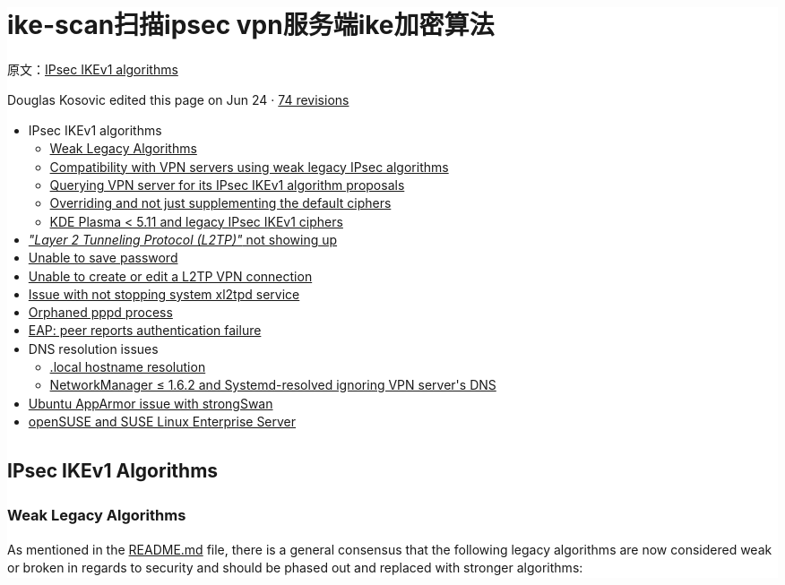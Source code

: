 # ike-scan扫描ipsec vpn服务端ike加密算法

原文：[IPsec IKEv1 algorithms](https://github.com/nm-l2tp/network-manager-l2tp/wiki/Known-Issues#querying-vpn-server-for-its-ikev1-algorithm-proposals)

Douglas Kosovic edited this page on Jun 24 · [74 revisions](https://github.com/nm-l2tp/network-manager-l2tp/wiki/Known-Issues/_history)

- IPsec IKEv1 algorithms
  - [Weak Legacy Algorithms](https://github.com/nm-l2tp/network-manager-l2tp/wiki/Known-Issues#weak-legacy-algorithms)
  - [Compatibility with VPN servers using weak legacy IPsec algorithms](https://github.com/nm-l2tp/network-manager-l2tp/wiki/Known-Issues#compatibility-with-vpn-servers-using-weak-legacy-ipsec-ikev1-algorithms)
  - [Querying VPN server for its IPsec IKEv1 algorithm proposals](https://github.com/nm-l2tp/network-manager-l2tp/wiki/Known-Issues#querying-vpn-server-for-its-ikev1-algorithm-proposals)
  - [Overriding and not just supplementing the default ciphers](https://github.com/nm-l2tp/network-manager-l2tp/wiki/Known-Issues#overriding-and-not-just-supplementing-the-default-ciphers)
  - [KDE Plasma < 5.11 and legacy IPsec IKEv1 ciphers](https://github.com/nm-l2tp/network-manager-l2tp/wiki/Known-Issues#kde-plasma--511-and-legacy-ipsec-ikev1-ciphers)
- [*"Layer 2 Tunneling Protocol (L2TP)"* not showing up](https://github.com/nm-l2tp/network-manager-l2tp/wiki/Known-Issues#layer-2-tunneling-protocol-l2tp-not-showing-up)
- [Unable to save password](https://github.com/nm-l2tp/network-manager-l2tp/wiki/Known-Issues#unable-to-save-password)
- [Unable to create or edit a L2TP VPN connection](https://github.com/nm-l2tp/network-manager-l2tp/wiki/Known-Issues#unable-to-create-or-edit-a-l2tp-vpn-connection)
- [Issue with not stopping system xl2tpd service](https://github.com/nm-l2tp/network-manager-l2tp/wiki/Known-Issues#issue-with-not-stopping-system-xl2tpd-service)
- [Orphaned pppd process](https://github.com/nm-l2tp/network-manager-l2tp/wiki/Known-Issues#orphaned-pppd-process)
- [EAP: peer reports authentication failure](https://github.com/nm-l2tp/network-manager-l2tp/wiki/Known-Issues#eap-peer-reports-authentication-failure)
- DNS resolution issues
  - [.local hostname resolution](https://github.com/nm-l2tp/network-manager-l2tp/wiki/Known-Issues#local-hostname-resolution)
  - [NetworkManager ≤ 1.6.2 and Systemd-resolved ignoring VPN server's DNS](https://github.com/nm-l2tp/network-manager-l2tp/wiki/Known-Issues#networkmanager--162-and-systemd-resolved-ignoring-vpn-servers-dns)
- [Ubuntu AppArmor issue with strongSwan](https://github.com/nm-l2tp/network-manager-l2tp/wiki/Known-Issues#ubuntu-apparmor-issue-with-strongswan)
- [openSUSE and SUSE Linux Enterprise Server](https://github.com/nm-l2tp/network-manager-l2tp/wiki/Known-Issues#opensuse-and-suse-linux-enterprise-server)

## IPsec IKEv1 Algorithms

### Weak Legacy Algorithms

As mentioned in the [README.md](https://github.com/nm-l2tp/network-manager-l2tp#issue-with-vpn-servers-only-proposing-ipsec-ikev1-weak-legacy-algorithms) file, there is a general consensus that the following legacy algorithms are now considered weak or broken in regards to security and should be phased out and replaced with stronger algorithms:
